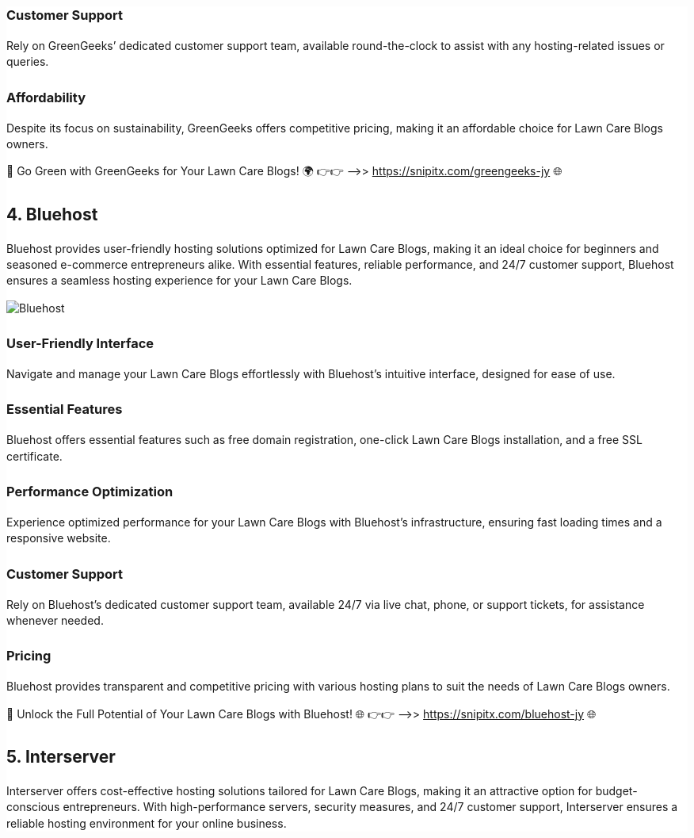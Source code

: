 ### Customer Support
Rely on GreenGeeks’ dedicated customer support team, available round-the-clock to assist with any hosting-related issues or queries.

### Affordability
Despite its focus on sustainability, GreenGeeks offers competitive pricing, making it an affordable choice for Lawn Care Blogs owners.

🌿 Go Green with GreenGeeks for Your Lawn Care Blogs! 🌍
👉👉 -->> https://snipitx.com/greengeeks-jy 🌐

## 4. Bluehost

Bluehost provides user-friendly hosting solutions optimized for Lawn Care Blogs, making it an ideal choice for beginners and seasoned e-commerce entrepreneurs alike. With essential features, reliable performance, and 24/7 customer support, Bluehost ensures a seamless hosting experience for your Lawn Care Blogs.

![Bluehost](https://i.imgur.com/PasFF9E.jpeg "Bluehost Hosting")

### User-Friendly Interface
Navigate and manage your Lawn Care Blogs effortlessly with Bluehost’s intuitive interface, designed for ease of use.

### Essential Features
Bluehost offers essential features such as free domain registration, one-click Lawn Care Blogs installation, and a free SSL certificate.

### Performance Optimization
Experience optimized performance for your Lawn Care Blogs with Bluehost’s infrastructure, ensuring fast loading times and a responsive website.

### Customer Support
Rely on Bluehost’s dedicated customer support team, available 24/7 via live chat, phone, or support tickets, for assistance whenever needed.

### Pricing
Bluehost provides transparent and competitive pricing with various hosting plans to suit the needs of Lawn Care Blogs owners.

🚀 Unlock the Full Potential of Your Lawn Care Blogs with Bluehost! 🌐
👉👉 -->> https://snipitx.com/bluehost-jy 🌐

## 5. Interserver

Interserver offers cost-effective hosting solutions tailored for Lawn Care Blogs, making it an attractive option for budget-conscious entrepreneurs. With high-performance servers, security measures, and 24/7 customer support, Interserver ensures a reliable hosting environment for your online business.
